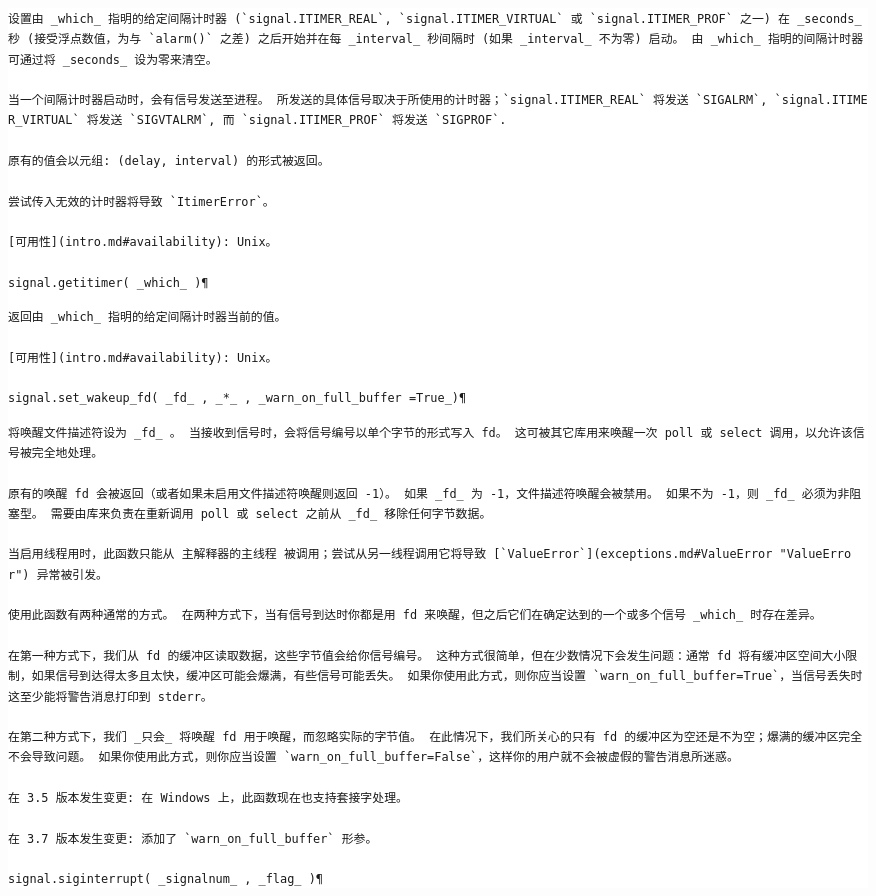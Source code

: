 ~~~
~~~
    

~~~
设置由 _which_ 指明的给定间隔计时器 (`signal.ITIMER_REAL`, `signal.ITIMER_VIRTUAL` 或 `signal.ITIMER_PROF` 之一) 在 _seconds_ 秒 (接受浮点数值，为与 `alarm()` 之差) 之后开始并在每 _interval_ 秒间隔时 (如果 _interval_ 不为零) 启动。 由 _which_ 指明的间隔计时器可通过将 _seconds_ 设为零来清空。

当一个间隔计时器启动时，会有信号发送至进程。 所发送的具体信号取决于所使用的计时器；`signal.ITIMER_REAL` 将发送 `SIGALRM`, `signal.ITIMER_VIRTUAL` 将发送 `SIGVTALRM`, 而 `signal.ITIMER_PROF` 将发送 `SIGPROF`.

原有的值会以元组: (delay, interval) 的形式被返回。

尝试传入无效的计时器将导致 `ItimerError`。

[可用性](intro.md#availability): Unix。

signal.getitimer( _which_ )¶
~~~
    

~~~
返回由 _which_ 指明的给定间隔计时器当前的值。

[可用性](intro.md#availability): Unix。

signal.set_wakeup_fd( _fd_ , _*_ , _warn_on_full_buffer =True_)¶
~~~
    

~~~
将唤醒文件描述符设为 _fd_ 。 当接收到信号时，会将信号编号以单个字节的形式写入 fd。 这可被其它库用来唤醒一次 poll 或 select 调用，以允许该信号被完全地处理。

原有的唤醒 fd 会被返回（或者如果未启用文件描述符唤醒则返回 -1）。 如果 _fd_ 为 -1，文件描述符唤醒会被禁用。 如果不为 -1，则 _fd_ 必须为非阻塞型。 需要由库来负责在重新调用 poll 或 select 之前从 _fd_ 移除任何字节数据。

当启用线程用时，此函数只能从 主解释器的主线程 被调用；尝试从另一线程调用它将导致 [`ValueError`](exceptions.md#ValueError "ValueError") 异常被引发。

使用此函数有两种通常的方式。 在两种方式下，当有信号到达时你都是用 fd 来唤醒，但之后它们在确定达到的一个或多个信号 _which_ 时存在差异。

在第一种方式下，我们从 fd 的缓冲区读取数据，这些字节值会给你信号编号。 这种方式很简单，但在少数情况下会发生问题：通常 fd 将有缓冲区空间大小限制，如果信号到达得太多且太快，缓冲区可能会爆满，有些信号可能丢失。 如果你使用此方式，则你应当设置 `warn_on_full_buffer=True`，当信号丢失时这至少能将警告消息打印到 stderr。

在第二种方式下，我们 _只会_ 将唤醒 fd 用于唤醒，而忽略实际的字节值。 在此情况下，我们所关心的只有 fd 的缓冲区为空还是不为空；爆满的缓冲区完全不会导致问题。 如果你使用此方式，则你应当设置 `warn_on_full_buffer=False`，这样你的用户就不会被虚假的警告消息所迷惑。

在 3.5 版本发生变更: 在 Windows 上，此函数现在也支持套接字处理。

在 3.7 版本发生变更: 添加了 `warn_on_full_buffer` 形参。

signal.siginterrupt( _signalnum_ , _flag_ )¶
~~~
    
